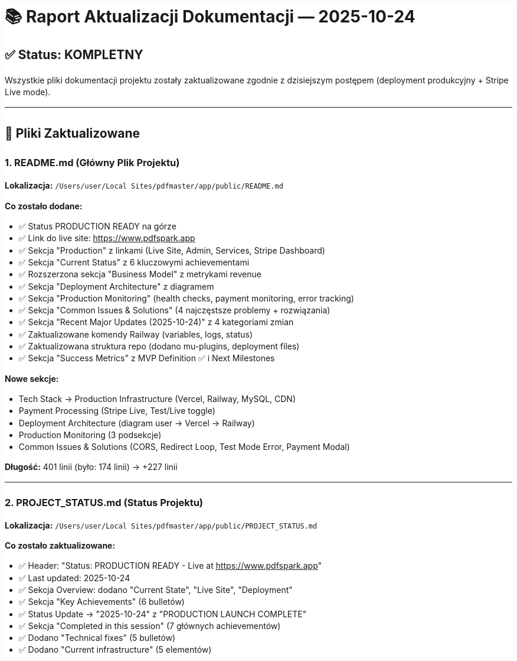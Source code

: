 # 📚 Raport Aktualizacji Dokumentacji — 2025-10-24

## ✅ Status: KOMPLETNY

Wszystkie pliki dokumentacji projektu zostały zaktualizowane zgodnie z dzisiejszym postępem (deployment produkcyjny + Stripe Live mode).

---

## 📄 Pliki Zaktualizowane

### 1. README.md (Główny Plik Projektu)
**Lokalizacja:** `/Users/user/Local Sites/pdfmaster/app/public/README.md`

**Co zostało dodane:**
- ✅ Status PRODUCTION READY na górze
- ✅ Link do live site: https://www.pdfspark.app
- ✅ Sekcja "Production" z linkami (Live Site, Admin, Services, Stripe Dashboard)
- ✅ Sekcja "Current Status" z 6 kluczowymi achievementami
- ✅ Rozszerzona sekcja "Business Model" z metrykami revenue
- ✅ Sekcja "Deployment Architecture" z diagramem
- ✅ Sekcja "Production Monitoring" (health checks, payment monitoring, error tracking)
- ✅ Sekcja "Common Issues & Solutions" (4 najczęstsze problemy + rozwiązania)
- ✅ Sekcja "Recent Major Updates (2025-10-24)" z 4 kategoriami zmian
- ✅ Zaktualizowane komendy Railway (variables, logs, status)
- ✅ Zaktualizowana struktura repo (dodano mu-plugins, deployment files)
- ✅ Sekcja "Success Metrics" z MVP Definition ✅ i Next Milestones

**Nowe sekcje:**
- Tech Stack → Production Infrastructure (Vercel, Railway, MySQL, CDN)
- Payment Processing (Stripe Live, Test/Live toggle)
- Deployment Architecture (diagram user → Vercel → Railway)
- Production Monitoring (3 podsekcje)
- Common Issues & Solutions (CORS, Redirect Loop, Test Mode Error, Payment Modal)

**Długość:** 401 linii (było: 174 linii) → +227 linii

---

### 2. PROJECT_STATUS.md (Status Projektu)
**Lokalizacja:** `/Users/user/Local Sites/pdfmaster/app/public/PROJECT_STATUS.md`

**Co zostało zaktualizowane:**
- ✅ Header: "Status: PRODUCTION READY - Live at https://www.pdfspark.app"
- ✅ Last updated: 2025-10-24
- ✅ Sekcja Overview: dodano "Current State", "Live Site", "Deployment"
- ✅ Sekcja "Key Achievements" (6 bulletów)
- ✅ Status Update → "2025-10-24" z "PRODUCTION LAUNCH COMPLETE"
- ✅ Sekcja "Completed in this session" (7 głównych achievementów)
- ✅ Dodano "Technical fixes" (5 bulletów)
- ✅ Dodano "Current infrastructure" (5 elementów)

